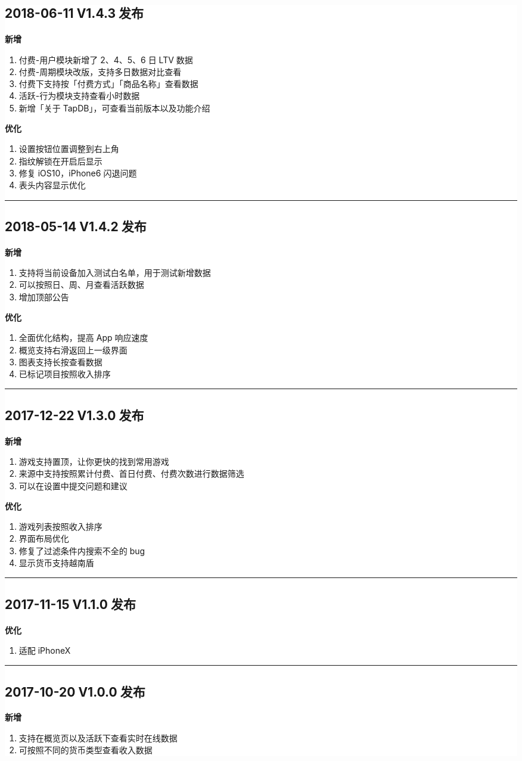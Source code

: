 ## 2018-06-11 V1.4.3 发布

**新增**

1. 付费-用户模块新增了 2、4、5、6 日 LTV 数据
2. 付费-周期模块改版，支持多日数据对比查看
3. 付费下支持按「付费方式」「商品名称」查看数据
4. 活跃-行为模块支持查看小时数据
5. 新增「关于 TapDB」，可查看当前版本以及功能介绍

**优化**

1. 设置按钮位置调整到右上角
2. 指纹解锁在开启后显示
3. 修复 iOS10，iPhone6 闪退问题
4. 表头内容显示优化

---

## 2018-05-14 V1.4.2 发布

**新增**

1. 支持将当前设备加入测试白名单，用于测试新增数据
2. 可以按照日、周、月查看活跃数据
3. 增加顶部公告

**优化**

1. 全面优化结构，提高 App 响应速度
2. 概览支持右滑返回上一级界面
3. 图表支持长按查看数据
4. 已标记项目按照收入排序

---

## 2017-12-22 V1.3.0 发布

**新增**

1. 游戏支持置顶，让你更快的找到常用游戏
2. 来源中支持按照累计付费、首日付费、付费次数进行数据筛选
3. 可以在设置中提交问题和建议

**优化**

1. 游戏列表按照收入排序
2. 界面布局优化
3. 修复了过滤条件内搜索不全的 bug
4. 显示货币支持越南盾

---

## 2017-11-15 V1.1.0 发布

**优化**

1. 适配 iPhoneX

---

## 2017-10-20 V1.0.0 发布

**新增**

1. 支持在概览页以及活跃下查看实时在线数据
2. 可按照不同的货币类型查看收入数据
